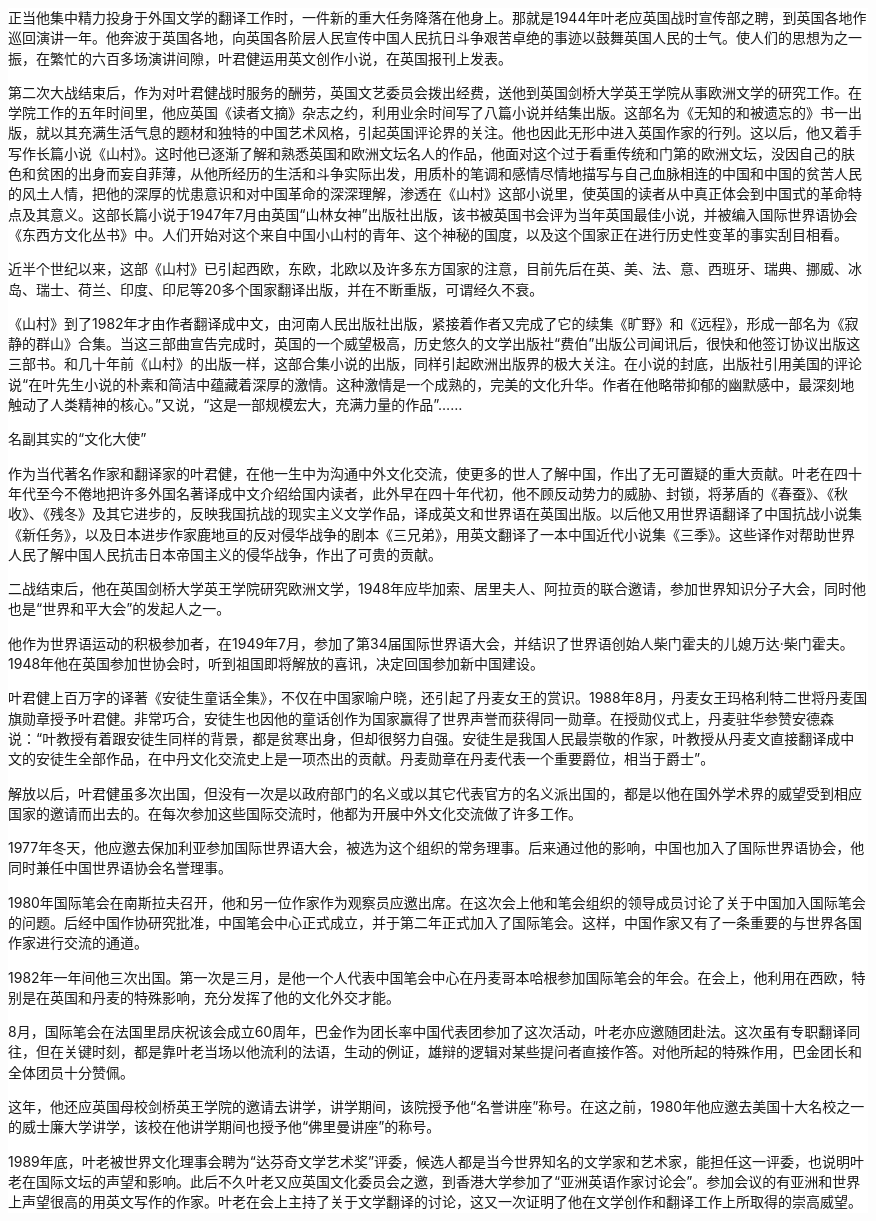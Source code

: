 
正当他集中精力投身于外国文学的翻译工作时，一件新的重大任务降落在他身上。那就是1944年叶老应英国战时宣传部之聘，到英国各地作巡回演讲一年。他奔波于英国各地，向英国各阶层人民宣传中国人民抗日斗争艰苦卓绝的事迹以鼓舞英国人民的士气。使人们的思想为之一振，在繁忙的六百多场演讲间隙，叶君健运用英文创作小说，在英国报刊上发表。


第二次大战结束后，作为对叶君健战时服务的酬劳，英国文艺委员会拨出经费，送他到英国剑桥大学英王学院从事欧洲文学的研究工作。在学院工作的五年时间里，他应英国《读者文摘》杂志之约，利用业余时间写了八篇小说并结集出版。这部名为《无知的和被遗忘的》书一出版，就以其充满生活气息的题材和独特的中国艺术风格，引起英国评论界的关注。他也因此无形中进入英国作家的行列。这以后，他又着手写作长篇小说《山村》。这时他已逐渐了解和熟悉英国和欧洲文坛名人的作品，他面对这个过于看重传统和门第的欧洲文坛，没因自己的肤色和贫困的出身而妄自菲薄，从他所经历的生活和斗争实际出发，用质朴的笔调和感情尽情地描写与自己血脉相连的中国和中国的贫苦人民的风土人情，把他的深厚的忧患意识和对中国革命的深深理解，渗透在《山村》这部小说里，使英国的读者从中真正体会到中国式的革命特点及其意义。这部长篇小说于1947年7月由英国“山林女神”出版社出版，该书被英国书会评为当年英国最佳小说，并被编入国际世界语协会《东西方文化丛书》中。人们开始对这个来自中国小山村的青年、这个神秘的国度，以及这个国家正在进行历史性变革的事实刮目相看。


近半个世纪以来，这部《山村》已引起西欧，东欧，北欧以及许多东方国家的注意，目前先后在英、美、法、意、西班牙、瑞典、挪威、冰岛、瑞士、荷兰、印度、印尼等20多个国家翻译出版，并在不断重版，可谓经久不衰。


《山村》到了1982年才由作者翻译成中文，由河南人民出版社出版，紧接着作者又完成了它的续集《旷野》和《远程》，形成一部名为《寂静的群山》合集。当这三部曲宣告完成时，英国的一个威望极高，历史悠久的文学出版社“费伯”出版公司闻讯后，很快和他签订协议出版这三部书。和几十年前《山村》的出版一样，这部合集小说的出版，同样引起欧洲出版界的极大关注。在小说的封底，出版社引用美国的评论说“在叶先生小说的朴素和简洁中蕴藏着深厚的激情。这种激情是一个成熟的，完美的文化升华。作者在他略带抑郁的幽默感中，最深刻地触动了人类精神的核心。”又说，“这是一部规模宏大，充满力量的作品”……

名副其实的“文化大使”


作为当代著名作家和翻译家的叶君健，在他一生中为沟通中外文化交流，使更多的世人了解中国，作出了无可置疑的重大贡献。叶老在四十年代至今不倦地把许多外国名著译成中文介绍给国内读者，此外早在四十年代初，他不顾反动势力的威胁、封锁，将茅盾的《春蚕》、《秋收》、《残冬》及其它进步的，反映我国抗战的现实主义文学作品，译成英文和世界语在英国出版。以后他又用世界语翻译了中国抗战小说集《新任务》，以及日本进步作家鹿地亘的反对侵华战争的剧本《三兄弟》，用英文翻译了一本中国近代小说集《三季》。这些译作对帮助世界人民了解中国人民抗击日本帝国主义的侵华战争，作出了可贵的贡献。


二战结束后，他在英国剑桥大学英王学院研究欧洲文学，1948年应毕加索、居里夫人、阿拉贡的联合邀请，参加世界知识分子大会，同时他也是“世界和平大会”的发起人之一。


他作为世界语运动的积极参加者，在1949年7月，参加了第34届国际世界语大会，并结识了世界语创始人柴门霍夫的儿媳万达·柴门霍夫。1948年他在英国参加世协会时，听到祖国即将解放的喜讯，决定回国参加新中国建设。


叶君健上百万字的译著《安徒生童话全集》，不仅在中国家喻户晓，还引起了丹麦女王的赏识。1988年8月，丹麦女王玛格利特二世将丹麦国旗勋章授予叶君健。非常巧合，安徒生也因他的童话创作为国家赢得了世界声誉而获得同一勋章。在授勋仪式上，丹麦驻华参赞安德森说：“叶教授有着跟安徒生同样的背景，都是贫寒出身，但却很努力自强。安徒生是我国人民最崇敬的作家，叶教授从丹麦文直接翻译成中文的安徒生全部作品，在中丹文化交流史上是一项杰出的贡献。丹麦勋章在丹麦代表一个重要爵位，相当于爵士”。


解放以后，叶君健虽多次出国，但没有一次是以政府部门的名义或以其它代表官方的名义派出国的，都是以他在国外学术界的威望受到相应国家的邀请而出去的。在每次参加这些国际交流时，他都为开展中外文化交流做了许多工作。


1977年冬天，他应邀去保加利亚参加国际世界语大会，被选为这个组织的常务理事。后来通过他的影响，中国也加入了国际世界语协会，他同时兼任中国世界语协会名誉理事。


1980年国际笔会在南斯拉夫召开，他和另一位作家作为观察员应邀出席。在这次会上他和笔会组织的领导成员讨论了关于中国加入国际笔会的问题。后经中国作协研究批准，中国笔会中心正式成立，并于第二年正式加入了国际笔会。这样，中国作家又有了一条重要的与世界各国作家进行交流的通道。


1982年一年间他三次出国。第一次是三月，是他一个人代表中国笔会中心在丹麦哥本哈根参加国际笔会的年会。在会上，他利用在西欧，特别是在英国和丹麦的特殊影响，充分发挥了他的文化外交才能。


8月，国际笔会在法国里昂庆祝该会成立60周年，巴金作为团长率中国代表团参加了这次活动，叶老亦应邀随团赴法。这次虽有专职翻译同往，但在关键时刻，都是靠叶老当场以他流利的法语，生动的例证，雄辩的逻辑对某些提问者直接作答。对他所起的特殊作用，巴金团长和全体团员十分赞佩。


这年，他还应英国母校剑桥英王学院的邀请去讲学，讲学期间，该院授予他“名誉讲座”称号。在这之前，1980年他应邀去美国十大名校之一的威士廉大学讲学，该校在他讲学期间也授予他“佛里曼讲座”的称号。


1989年底，叶老被世界文化理事会聘为“达芬奇文学艺术奖”评委，候选人都是当今世界知名的文学家和艺术家，能担任这一评委，也说明叶老在国际文坛的声望和影响。此后不久叶老又应英国文化委员会之邀，到香港大学参加了“亚洲英语作家讨论会”。参加会议的有亚洲和世界上声望很高的用英文写作的作家。叶老在会上主持了关于文学翻译的讨论，这又一次证明了他在文学创作和翻译工作上所取得的崇高威望。

